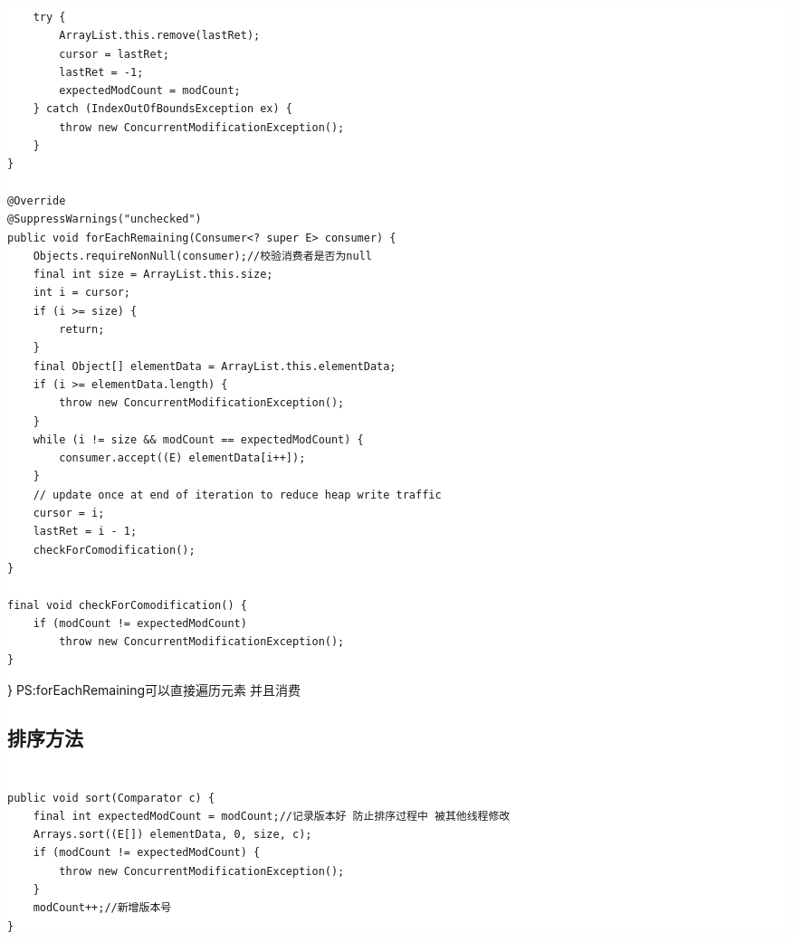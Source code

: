         try {
            ArrayList.this.remove(lastRet);
            cursor = lastRet;
            lastRet = -1;
            expectedModCount = modCount;
        } catch (IndexOutOfBoundsException ex) {
            throw new ConcurrentModificationException();
        }
    }

    @Override
    @SuppressWarnings("unchecked")
    public void forEachRemaining(Consumer<? super E> consumer) {
        Objects.requireNonNull(consumer);//校验消费者是否为null
        final int size = ArrayList.this.size;
        int i = cursor;
        if (i >= size) {
            return;
        }
        final Object[] elementData = ArrayList.this.elementData;
        if (i >= elementData.length) {
            throw new ConcurrentModificationException();
        }
        while (i != size && modCount == expectedModCount) {
            consumer.accept((E) elementData[i++]);
        }
        // update once at end of iteration to reduce heap write traffic
        cursor = i;
        lastRet = i - 1;
        checkForComodification();
    }

    final void checkForComodification() {
        if (modCount != expectedModCount)
            throw new ConcurrentModificationException();
    }
}
PS:forEachRemaining可以直接遍历元素 并且消费
</code></pre>

## 排序方法
<pre><code>
public void sort(Comparator<? super E> c) {
    final int expectedModCount = modCount;//记录版本好 防止排序过程中 被其他线程修改
    Arrays.sort((E[]) elementData, 0, size, c);
    if (modCount != expectedModCount) {
        throw new ConcurrentModificationException();
    }
    modCount++;//新增版本号
}
</code></pre>
